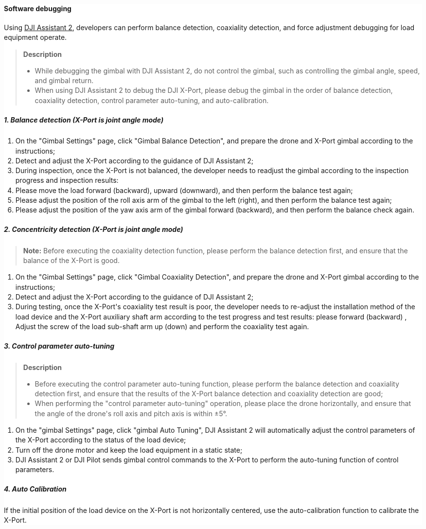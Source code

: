 #### Software debugging
Using [DJI Assistant 2](http://www.dji.com/matrice-200-series-v2/info#downloads), developers can perform balance detection, coaxiality detection, and force adjustment debugging for load equipment operate.

> **Description**
> * While debugging the gimbal with DJI Assistant 2, do not control the gimbal, such as controlling the gimbal angle, speed, and gimbal return.
> * When using DJI Assistant 2 to debug the DJI X-Port, please debug the gimbal in the order of balance detection, coaxiality detection, control parameter auto-tuning, and auto-calibration.

##### 1. Balance detection (X-Port is joint angle mode)
1. On the "Gimbal Settings" page, click "Gimbal Balance Detection", and prepare the drone and X-Port gimbal according to the instructions;
2. Detect and adjust the X-Port according to the guidance of DJI Assistant 2;
3. During inspection, once the X-Port is not balanced, the developer needs to readjust the gimbal according to the inspection progress and inspection results:
1. Please move the load forward (backward), upward (downward), and then perform the balance test again;
2. Please adjust the position of the roll axis arm of the gimbal to the left (right), and then perform the balance test again;
3. Please adjust the position of the yaw axis arm of the gimbal forward (backward), and then perform the balance check again.

##### 2. Concentricity detection (X-Port is joint angle mode)
> **Note:** Before executing the coaxiality detection function, please perform the balance detection first, and ensure that the balance of the X-Port is good.

1. On the "Gimbal Settings" page, click "Gimbal Coaxiality Detection", and prepare the drone and X-Port gimbal according to the instructions;
2. Detect and adjust the X-Port according to the guidance of DJI Assistant 2;
3. During testing, once the X-Port's coaxiality test result is poor, the developer needs to re-adjust the installation method of the load device and the X-Port auxiliary shaft arm according to the test progress and test results: please forward (backward) , Adjust the screw of the load sub-shaft arm up (down) and perform the coaxiality test again.

##### 3. Control parameter auto-tuning
> **Description**
> * Before executing the control parameter auto-tuning function, please perform the balance detection and coaxiality detection first, and ensure that the results of the X-Port balance detection and coaxiality detection are good;
> * When performing the "control parameter auto-tuning" operation, please place the drone horizontally, and ensure that the angle of the drone's roll axis and pitch axis is within ±5°.

1. On the "gimbal  Settings" page, click "gimbal  Auto Tuning", DJI Assistant 2 will automatically adjust the control parameters of the X-Port according to the status of the load device;
2. Turn off the drone motor and keep the load equipment in a static state;
3. DJI Assistant 2 or DJI Pilot sends gimbal  control commands to the X-Port to perform the auto-tuning function of control parameters.

##### 4. Auto Calibration
If the initial position of the load device on the X-Port is not horizontally centered, use the auto-calibration function to calibrate the X-Port.
